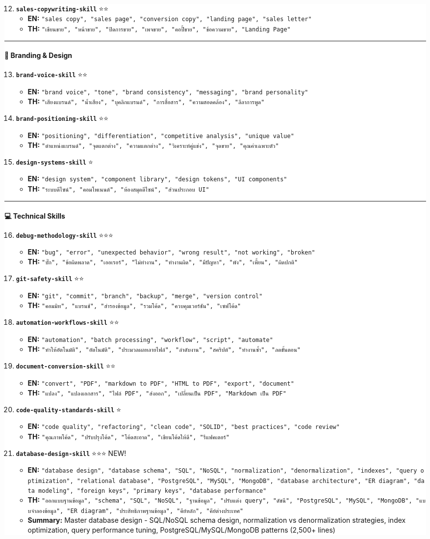 12. **`sales-copywriting-skill`** ⭐⭐
    - **EN:** `"sales copy", "sales page", "conversion copy", "landing page", "sales letter"`
    - **TH:** `"เขียนขาย", "หน้าขาย", "ปิดการขาย", "เพจขาย", "คอปี้ขาย", "ข้อความขาย", "Landing Page"`

---

#### 🎨 Branding & Design

13. **`brand-voice-skill`** ⭐⭐
    - **EN:** `"brand voice", "tone", "brand consistency", "messaging", "brand personality"`
    - **TH:** `"เสียงแบรนด์", "น้ำเสียง", "บุคลิกแบรนด์", "การสื่อสาร", "ความสอดคล้อง", "ลีลาการพูด"`

14. **`brand-positioning-skill`** ⭐⭐
    - **EN:** `"positioning", "differentiation", "competitive analysis", "unique value"`
    - **TH:** `"ตำแหน่งแบรนด์", "จุดแตกต่าง", "ความแตกต่าง", "วิเคราะห์คู่แข่ง", "จุดขาย", "คุณค่าเฉพาะตัว"`

15. **`design-systems-skill`** ⭐
    - **EN:** `"design system", "component library", "design tokens", "UI components"`
    - **TH:** `"ระบบดีไซน์", "คอมโพเนนต์", "ห้องสมุดดีไซน์", "ส่วนประกอบ UI"`

---

#### 💻 Technical Skills

16. **`debug-methodology-skill`** ⭐⭐⭐
    - **EN:** `"bug", "error", "unexpected behavior", "wrong result", "not working", "broken"`
    - **TH:** `"บั๊ก", "ข้อผิดพลาด", "เออเรอร์", "ไม่ทำงาน", "ทำงานผิด", "มีปัญหา", "พัง", "เพี้ยน", "ผิดปกติ"`

17. **`git-safety-skill`** ⭐⭐
    - **EN:** `"git", "commit", "branch", "backup", "merge", "version control"`
    - **TH:** `"คอมมิท", "แบรนช์", "สำรองข้อมูล", "รวมโค้ด", "ควบคุมเวอร์ชัน", "เซฟโค้ด"`

18. **`automation-workflows-skill`** ⭐⭐
    - **EN:** `"automation", "batch processing", "workflow", "script", "automate"`
    - **TH:** `"ทำให้อัตโนมัติ", "อัตโนมัติ", "ประมวลผลหลายไฟล์", "ลำดับงาน", "สคริปต์", "ทำงานซ้ำ", "ลดขั้นตอน"`

19. **`document-conversion-skill`** ⭐⭐
    - **EN:** `"convert", "PDF", "markdown to PDF", "HTML to PDF", "export", "document"`
    - **TH:** `"แปลง", "แปลงเอกสาร", "ไฟล์ PDF", "ส่งออก", "เปลี่ยนเป็น PDF", "Markdown เป็น PDF"`

20. **`code-quality-standards-skill`** ⭐
    - **EN:** `"code quality", "refactoring", "clean code", "SOLID", "best practices", "code review"`
    - **TH:** `"คุณภาพโค้ด", "ปรับปรุงโค้ด", "โค้ดสะอาด", "เขียนโค้ดให้ดี", "รีแฟคเตอร์"`

21. **`database-design-skill`** ⭐⭐⭐ NEW!
    - **EN:** `"database design", "database schema", "SQL", "NoSQL", "normalization", "denormalization", "indexes", "query optimization", "relational database", "PostgreSQL", "MySQL", "MongoDB", "database architecture", "ER diagram", "data modeling", "foreign keys", "primary keys", "database performance"`
    - **TH:** `"ออกแบบฐานข้อมูล", "schema", "SQL", "NoSQL", "ฐานข้อมูล", "ปรับแต่ง query", "ดัชนี", "PostgreSQL", "MySQL", "MongoDB", "แบบจำลองข้อมูล", "ER diagram", "ประสิทธิภาพฐานข้อมูล", "คีย์หลัก", "คีย์ต่างประเทศ"`
    - **Summary:** Master database design - SQL/NoSQL schema design, normalization vs denormalization strategies, index optimization, query performance tuning, PostgreSQL/MySQL/MongoDB patterns (2,500+ lines)
